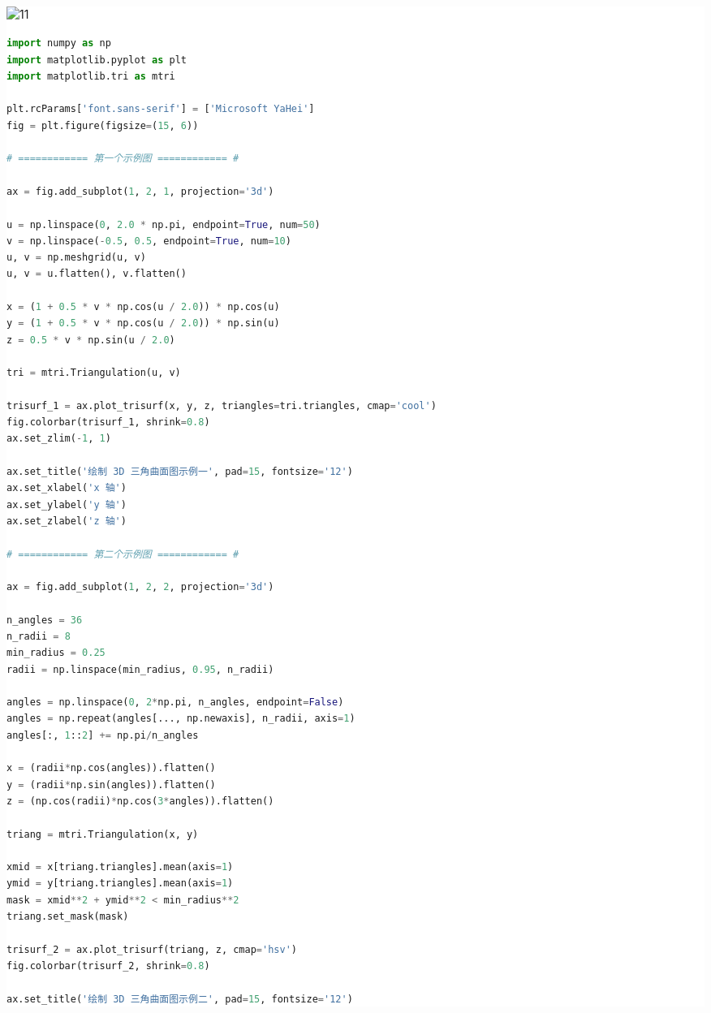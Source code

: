 
![11](https://static.spiderapi.cn/itbob/images/article/023/11.png)


```python
import numpy as np
import matplotlib.pyplot as plt
import matplotlib.tri as mtri

plt.rcParams['font.sans-serif'] = ['Microsoft YaHei']
fig = plt.figure(figsize=(15, 6))

# ============ 第一个示例图 ============ #

ax = fig.add_subplot(1, 2, 1, projection='3d')

u = np.linspace(0, 2.0 * np.pi, endpoint=True, num=50)
v = np.linspace(-0.5, 0.5, endpoint=True, num=10)
u, v = np.meshgrid(u, v)
u, v = u.flatten(), v.flatten()

x = (1 + 0.5 * v * np.cos(u / 2.0)) * np.cos(u)
y = (1 + 0.5 * v * np.cos(u / 2.0)) * np.sin(u)
z = 0.5 * v * np.sin(u / 2.0)

tri = mtri.Triangulation(u, v)

trisurf_1 = ax.plot_trisurf(x, y, z, triangles=tri.triangles, cmap='cool')
fig.colorbar(trisurf_1, shrink=0.8)
ax.set_zlim(-1, 1)

ax.set_title('绘制 3D 三角曲面图示例一', pad=15, fontsize='12')
ax.set_xlabel('x 轴')
ax.set_ylabel('y 轴')
ax.set_zlabel('z 轴')

# ============ 第二个示例图 ============ #

ax = fig.add_subplot(1, 2, 2, projection='3d')

n_angles = 36
n_radii = 8
min_radius = 0.25
radii = np.linspace(min_radius, 0.95, n_radii)

angles = np.linspace(0, 2*np.pi, n_angles, endpoint=False)
angles = np.repeat(angles[..., np.newaxis], n_radii, axis=1)
angles[:, 1::2] += np.pi/n_angles

x = (radii*np.cos(angles)).flatten()
y = (radii*np.sin(angles)).flatten()
z = (np.cos(radii)*np.cos(3*angles)).flatten()

triang = mtri.Triangulation(x, y)

xmid = x[triang.triangles].mean(axis=1)
ymid = y[triang.triangles].mean(axis=1)
mask = xmid**2 + ymid**2 < min_radius**2
triang.set_mask(mask)

trisurf_2 = ax.plot_trisurf(triang, z, cmap='hsv')
fig.colorbar(trisurf_2, shrink=0.8)

ax.set_title('绘制 3D 三角曲面图示例二', pad=15, fontsize='12')
```